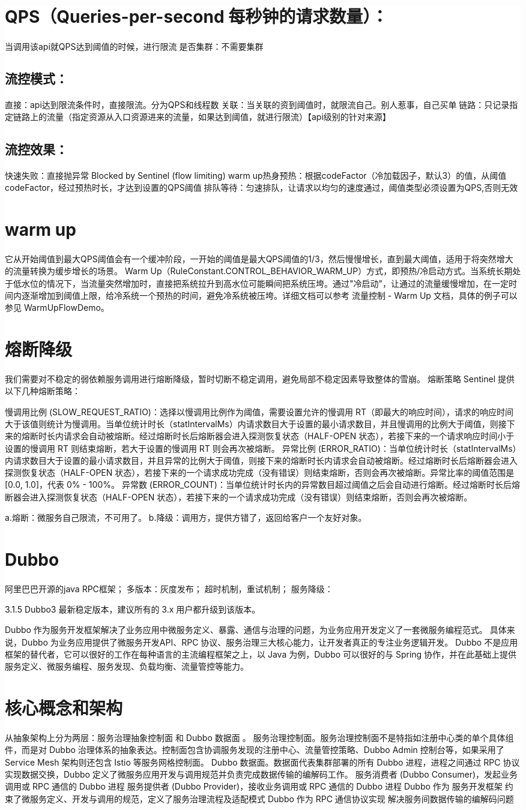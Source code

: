 # QPS（Queries-per-second 每秒钟的请求数量）：
当调用该api就QPS达到阈值的时候，进行限流
是否集群：不需要集群
## 流控模式：
直接：api达到限流条件时，直接限流。分为QPS和线程数
关联：当关联的资到阈值时，就限流自己。别人惹事，自己买单
链路：只记录指定链路上的流量（指定资源从入口资源进来的流量，如果达到阈值，就进行限流）【api级别的针对来源】
## 流控效果：
快速失败：直接抛异常 Blocked by Sentinel (flow limiting)
warm up热身预热：根据codeFactor（冷加载因子，默认3）的值，从阈值codeFactor，经过预热时长，才达到设置的QPS阈值
排队等待：匀速排队，让请求以均匀的速度通过，阈值类型必须设置为QPS,否则无效

# warm up
它从开始阈值到最大QPS阈值会有一个缓冲阶段，一开始的阈值是最大QPS阈值的1/3，然后慢慢增长，直到最大阈值，适用于将突然增大的流量转换为缓步增长的场景。
Warm Up（RuleConstant.CONTROL_BEHAVIOR_WARM_UP）方式，即预热/冷启动方式。当系统长期处于低水位的情况下，当流量突然增加时，直接把系统拉升到高水位可能瞬间把系统压垮。通过"冷启动"，让通过的流量缓慢增加，在一定时间内逐渐增加到阈值上限，给冷系统一个预热的时间，避免冷系统被压垮。详细文档可以参考 流量控制 - Warm Up 文档，具体的例子可以参见 WarmUpFlowDemo。

# 熔断降级
我们需要对不稳定的弱依赖服务调用进行熔断降级，暂时切断不稳定调用，避免局部不稳定因素导致整体的雪崩。
熔断策略
Sentinel 提供以下几种熔断策略：

慢调用比例 (SLOW_REQUEST_RATIO)：选择以慢调用比例作为阈值，需要设置允许的慢调用 RT（即最大的响应时间），请求的响应时间大于该值则统计为慢调用。当单位统计时长（statIntervalMs）内请求数目大于设置的最小请求数目，并且慢调用的比例大于阈值，则接下来的熔断时长内请求会自动被熔断。经过熔断时长后熔断器会进入探测恢复状态（HALF-OPEN 状态），若接下来的一个请求响应时间小于设置的慢调用 RT 则结束熔断，若大于设置的慢调用 RT 则会再次被熔断。
异常比例 (ERROR_RATIO)：当单位统计时长（statIntervalMs）内请求数目大于设置的最小请求数目，并且异常的比例大于阈值，则接下来的熔断时长内请求会自动被熔断。经过熔断时长后熔断器会进入探测恢复状态（HALF-OPEN 状态），若接下来的一个请求成功完成（没有错误）则结束熔断，否则会再次被熔断。异常比率的阈值范围是 [0.0, 1.0]，代表 0% - 100%。
异常数 (ERROR_COUNT)：当单位统计时长内的异常数目超过阈值之后会自动进行熔断。经过熔断时长后熔断器会进入探测恢复状态（HALF-OPEN 状态），若接下来的一个请求成功完成（没有错误）则结束熔断，否则会再次被熔断。

a.熔断：微服务自己限流，不可用了。
b.降级：调用方，提供方错了，返回给客户一个友好对象。



# Dubbo
阿里巴巴开源的java RPC框架；
多版本：灰度发布；
超时机制，重试机制；
服务降级：


3.1.5	Dubbo3 最新稳定版本，建议所有的 3.x 用户都升级到该版本。

Dubbo 作为服务开发框架解决了业务应用中微服务定义、暴露、通信与治理的问题，为业务应用开发定义了一套微服务编程范式。 具体来说，Dubbo 为业务应用提供了微服务开发API、RPC 协议、服务治理三大核心能力，让开发者真正的专注业务逻辑开发。
Dubbo 不是应用框架的替代者，它可以很好的工作在每种语言的主流编程框架之上，以 Java 为例，Dubbo 可以很好的与 Spring 协作，并在此基础上提供服务定义、微服务编程、服务发现、负载均衡、流量管控等能力。
# 核心概念和架构
从抽象架构上分为两层：服务治理抽象控制面 和 Dubbo 数据面 。
服务治理控制面。服务治理控制面不是特指如注册中心类的单个具体组件，而是对 Dubbo 治理体系的抽象表达。控制面包含协调服务发现的注册中心、流量管控策略、Dubbo Admin 控制台等，如果采用了 Service Mesh 架构则还包含 Istio 等服务网格控制面。
Dubbo 数据面。数据面代表集群部署的所有 Dubbo 进程，进程之间通过 RPC 协议实现数据交换，Dubbo 定义了微服务应用开发与调用规范并负责完成数据传输的编解码工作。
服务消费者 (Dubbo Consumer)，发起业务调用或 RPC 通信的 Dubbo 进程
服务提供者 (Dubbo Provider)，接收业务调用或 RPC 通信的 Dubbo 进程
Dubbo 作为 服务开发框架 约束了微服务定义、开发与调用的规范，定义了服务治理流程及适配模式
Dubbo 作为 RPC 通信协议实现 解决服务间数据传输的编解码问题